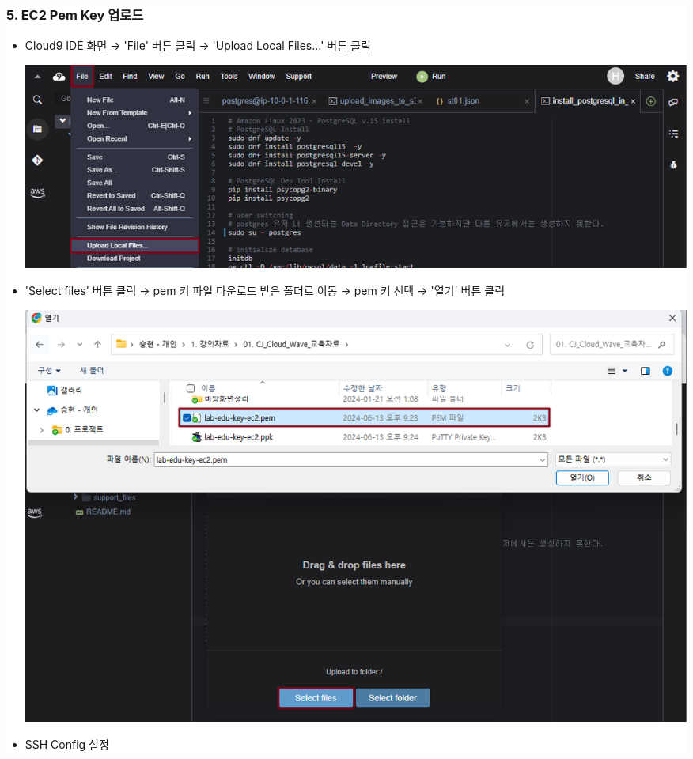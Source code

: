 ### 5. EC2 Pem Key 업로드

- Cloud9 IDE 화면 → 'File' 버튼 클릭 → 'Upload Local Files...' 버튼 클릭

    ![alt text](./img/cloud9_05.png)

- 'Select files' 버튼 클릭 → pem 키 파일 다운로드 받은 폴더로 이동 → pem 키 선택 → '열기' 버튼 클릭

    ![alt text](./img/cloud9_06.png)

- SSH Config 설정
